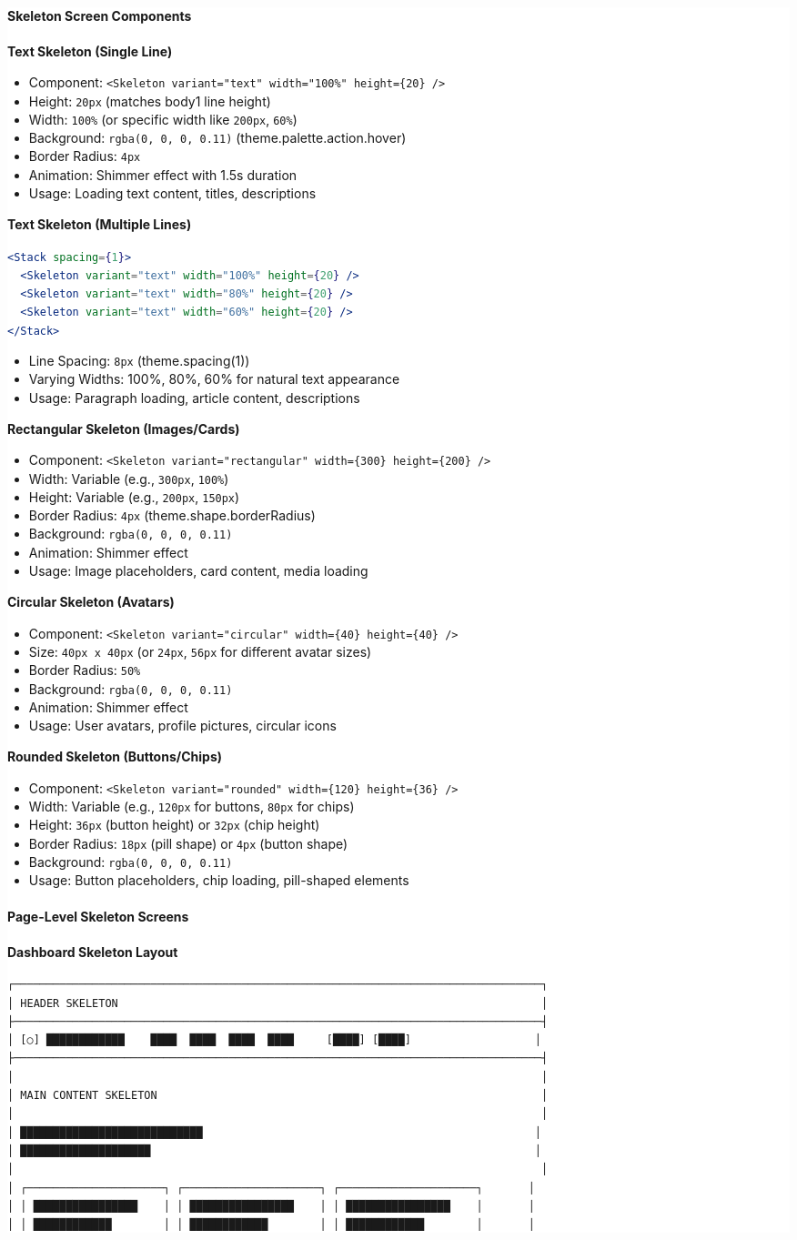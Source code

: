 #### Skeleton Screen Components

**Text Skeleton (Single Line)**
- Component: `<Skeleton variant="text" width="100%" height={20} />`
- Height: `20px` (matches body1 line height)
- Width: `100%` (or specific width like `200px`, `60%`)
- Background: `rgba(0, 0, 0, 0.11)` (theme.palette.action.hover)
- Border Radius: `4px`
- Animation: Shimmer effect with 1.5s duration
- Usage: Loading text content, titles, descriptions

**Text Skeleton (Multiple Lines)**
```jsx
<Stack spacing={1}>
  <Skeleton variant="text" width="100%" height={20} />
  <Skeleton variant="text" width="80%" height={20} />
  <Skeleton variant="text" width="60%" height={20} />
</Stack>
```
- Line Spacing: `8px` (theme.spacing(1))
- Varying Widths: 100%, 80%, 60% for natural text appearance
- Usage: Paragraph loading, article content, descriptions

**Rectangular Skeleton (Images/Cards)**
- Component: `<Skeleton variant="rectangular" width={300} height={200} />`
- Width: Variable (e.g., `300px`, `100%`)
- Height: Variable (e.g., `200px`, `150px`)
- Border Radius: `4px` (theme.shape.borderRadius)
- Background: `rgba(0, 0, 0, 0.11)`
- Animation: Shimmer effect
- Usage: Image placeholders, card content, media loading

**Circular Skeleton (Avatars)**
- Component: `<Skeleton variant="circular" width={40} height={40} />`
- Size: `40px x 40px` (or `24px`, `56px` for different avatar sizes)
- Border Radius: `50%`
- Background: `rgba(0, 0, 0, 0.11)`
- Animation: Shimmer effect
- Usage: User avatars, profile pictures, circular icons

**Rounded Skeleton (Buttons/Chips)**
- Component: `<Skeleton variant="rounded" width={120} height={36} />`
- Width: Variable (e.g., `120px` for buttons, `80px` for chips)
- Height: `36px` (button height) or `32px` (chip height)
- Border Radius: `18px` (pill shape) or `4px` (button shape)
- Background: `rgba(0, 0, 0, 0.11)`
- Usage: Button placeholders, chip loading, pill-shaped elements

#### Page-Level Skeleton Screens

**Dashboard Skeleton Layout**
```
┌─────────────────────────────────────────────────────────────────────────────────┐
│ HEADER SKELETON                                                                 │
├─────────────────────────────────────────────────────────────────────────────────┤
│ [○] ████████████    ████  ████  ████  ████     [████] [████]                   │
├─────────────────────────────────────────────────────────────────────────────────┤
│                                                                                 │
│ MAIN CONTENT SKELETON                                                           │
│                                                                                 │
│ ████████████████████████████                                                   │
│ ████████████████████                                                           │
│                                                                                 │
│ ┌─────────────────────┐ ┌─────────────────────┐ ┌─────────────────────┐       │
│ │ ████████████████    │ │ ████████████████    │ │ ████████████████    │       │
│ │ ████████████        │ │ ████████████        │ │ ████████████        │       │
```